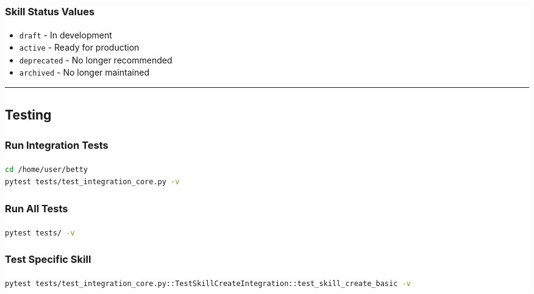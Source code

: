 ### Skill Status Values
- `draft` - In development
- `active` - Ready for production
- `deprecated` - No longer recommended
- `archived` - No longer maintained

---

## Testing

### Run Integration Tests
```bash
cd /home/user/betty
pytest tests/test_integration_core.py -v
```

### Run All Tests
```bash
pytest tests/ -v
```

### Test Specific Skill
```bash
pytest tests/test_integration_core.py::TestSkillCreateIntegration::test_skill_create_basic -v
```

